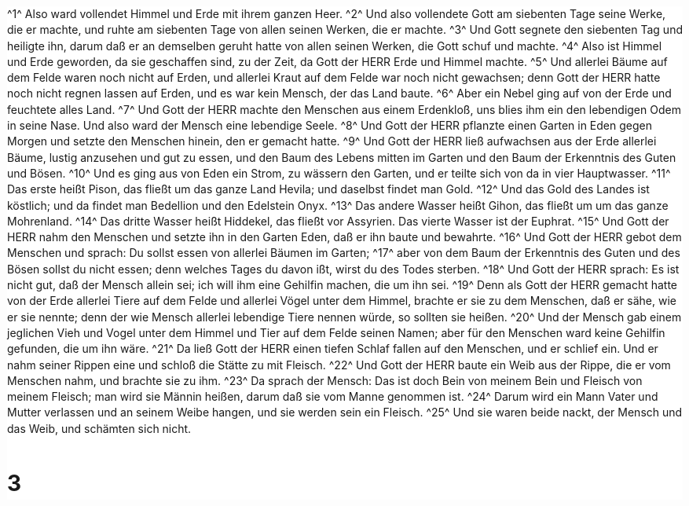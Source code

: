 ^1^ Also ward vollendet Himmel und Erde mit ihrem ganzen Heer. ^2^ Und also vollendete Gott am siebenten Tage seine Werke, die er machte, und ruhte am siebenten Tage von allen seinen Werken, die er machte. ^3^ Und Gott segnete den siebenten Tag und heiligte ihn, darum daß er an demselben geruht hatte von allen seinen Werken, die Gott schuf und machte. ^4^ Also ist Himmel und Erde geworden, da sie geschaffen sind, zu der Zeit, da Gott der HERR Erde und Himmel machte. ^5^ Und allerlei Bäume auf dem Felde waren noch nicht auf Erden, und allerlei Kraut auf dem Felde war noch nicht gewachsen; denn Gott der HERR hatte noch nicht regnen lassen auf Erden, und es war kein Mensch, der das Land baute. ^6^ Aber ein Nebel ging auf von der Erde und feuchtete alles Land. ^7^ Und Gott der HERR machte den Menschen aus einem Erdenkloß, uns blies ihm ein den lebendigen Odem in seine Nase. Und also ward der Mensch eine lebendige Seele. ^8^ Und Gott der HERR pflanzte einen Garten in Eden gegen Morgen und setzte den Menschen hinein, den er gemacht hatte. ^9^ Und Gott der HERR ließ aufwachsen aus der Erde allerlei Bäume, lustig anzusehen und gut zu essen, und den Baum des Lebens mitten im Garten und den Baum der Erkenntnis des Guten und Bösen. ^10^ Und es ging aus von Eden ein Strom, zu wässern den Garten, und er teilte sich von da in vier Hauptwasser. ^11^ Das erste heißt Pison, das fließt um das ganze Land Hevila; und daselbst findet man Gold. ^12^ Und das Gold des Landes ist köstlich; und da findet man Bedellion und den Edelstein Onyx. ^13^ Das andere Wasser heißt Gihon, das fließt um um das ganze Mohrenland. ^14^ Das dritte Wasser heißt Hiddekel, das fließt vor Assyrien. Das vierte Wasser ist der Euphrat. ^15^ Und Gott der HERR nahm den Menschen und setzte ihn in den Garten Eden, daß er ihn baute und bewahrte. ^16^ Und Gott der HERR gebot dem Menschen und sprach: Du sollst essen von allerlei Bäumen im Garten; ^17^ aber von dem Baum der Erkenntnis des Guten und des Bösen sollst du nicht essen; denn welches Tages du davon ißt, wirst du des Todes sterben. ^18^ Und Gott der HERR sprach: Es ist nicht gut, daß der Mensch allein sei; ich will ihm eine Gehilfin machen, die um ihn sei. ^19^ Denn als Gott der HERR gemacht hatte von der Erde allerlei Tiere auf dem Felde und allerlei Vögel unter dem Himmel, brachte er sie zu dem Menschen, daß er sähe, wie er sie nennte; denn der wie Mensch allerlei lebendige Tiere nennen würde, so sollten sie heißen. ^20^ Und der Mensch gab einem jeglichen Vieh und Vogel unter dem Himmel und Tier auf dem Felde seinen Namen; aber für den Menschen ward keine Gehilfin gefunden, die um ihn wäre. ^21^ Da ließ Gott der HERR einen tiefen Schlaf fallen auf den Menschen, und er schlief ein. Und er nahm seiner Rippen eine und schloß die Stätte zu mit Fleisch. ^22^ Und Gott der HERR baute ein Weib aus der Rippe, die er vom Menschen nahm, und brachte sie zu ihm. ^23^ Da sprach der Mensch: Das ist doch Bein von meinem Bein und Fleisch von meinem Fleisch; man wird sie Männin heißen, darum daß sie vom Manne genommen ist. ^24^ Darum wird ein Mann Vater und Mutter verlassen und an seinem Weibe hangen, und sie werden sein ein Fleisch. ^25^ Und sie waren beide nackt, der Mensch und das Weib, und schämten sich nicht. 

# 3 